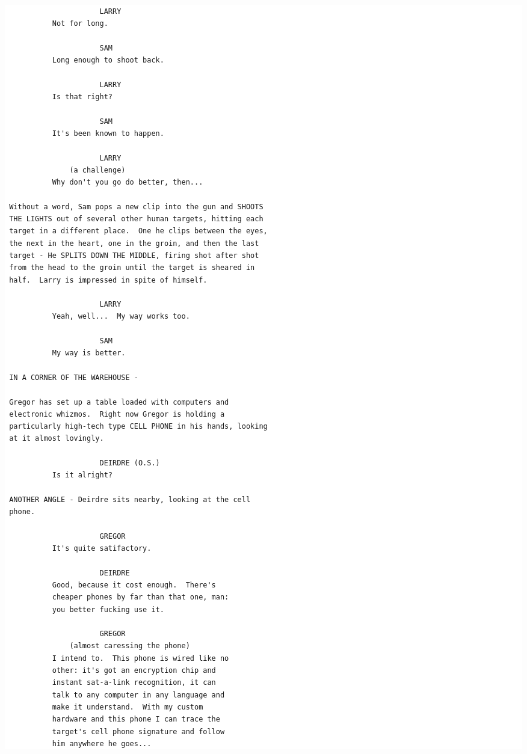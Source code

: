                           LARRY
               Not for long.

                          SAM
               Long enough to shoot back.

                          LARRY
               Is that right?

                          SAM
               It's been known to happen.

                          LARRY
                   (a challenge)
               Why don't you go do better, then...

     Without a word, Sam pops a new clip into the gun and SHOOTS
     THE LIGHTS out of several other human targets, hitting each
     target in a different place.  One he clips between the eyes,
     the next in the heart, one in the groin, and then the last
     target - He SPLITS DOWN THE MIDDLE, firing shot after shot
     from the head to the groin until the target is sheared in
     half.  Larry is impressed in spite of himself.

                          LARRY
               Yeah, well...  My way works too.

                          SAM
               My way is better.

     IN A CORNER OF THE WAREHOUSE -

     Gregor has set up a table loaded with computers and
     electronic whizmos.  Right now Gregor is holding a
     particularly high-tech type CELL PHONE in his hands, looking
     at it almost lovingly.

                          DEIRDRE (O.S.)
               Is it alright?

     ANOTHER ANGLE - Deirdre sits nearby, looking at the cell
     phone.

                          GREGOR
               It's quite satifactory.

                          DEIRDRE
               Good, because it cost enough.  There's
               cheaper phones by far than that one, man:
               you better fucking use it.

                          GREGOR
                   (almost caressing the phone)
               I intend to.  This phone is wired like no
               other: it's got an encryption chip and
               instant sat-a-link recognition, it can
               talk to any computer in any language and
               make it understand.  With my custom
               hardware and this phone I can trace the
               target's cell phone signature and follow
               him anywhere he goes...
